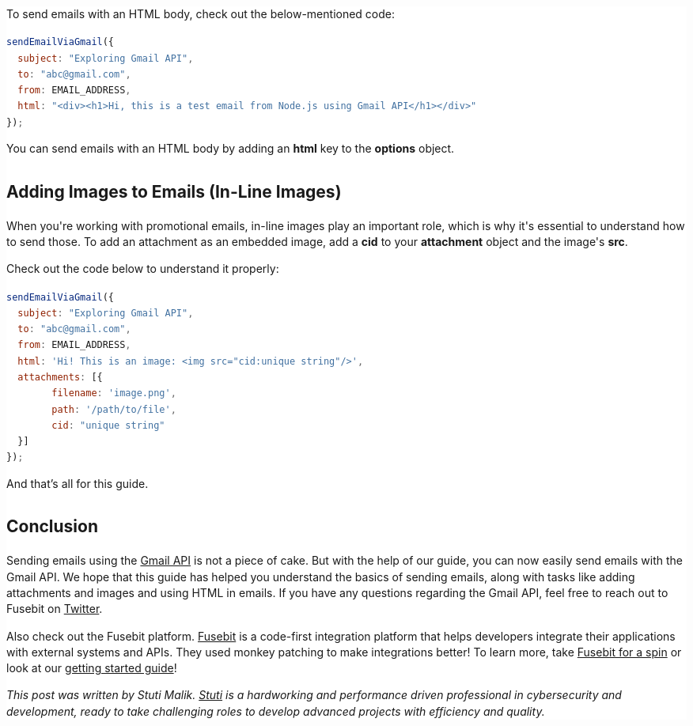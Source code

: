 To send emails with an HTML body, check out the below-mentioned code: 

```javascript
sendEmailViaGmail({
  subject: "Exploring Gmail API",
  to: "abc@gmail.com",
  from: EMAIL_ADDRESS,
  html: "<div><h1>Hi, this is a test email from Node.js using Gmail API</h1></div>"
});
```

You can send emails with an HTML body by adding an **html** key to the **options** object. 

## Adding Images to Emails (In-Line Images)

When you're working with promotional emails, in-line images play an important role, which is why it's essential to understand how to send those. To add an attachment as an embedded image, add a **cid** to your **attachment** object and the image's **src**. 

Check out the code below to understand it properly: 

```javascript
sendEmailViaGmail({
  subject: "Exploring Gmail API",
  to: "abc@gmail.com",
  from: EMAIL_ADDRESS,
  html: 'Hi! This is an image: <img src="cid:unique string"/>',
  attachments: [{
        filename: 'image.png',
        path: '/path/to/file',
        cid: "unique string"
  }]
});
```

And that’s all for this guide. 

## Conclusion

Sending emails using the [Gmail API](https://developers.google.com/gmail/api) is not a piece of cake. But with the help of our guide, you can now easily send emails with the Gmail API. We hope that this guide has helped you understand the basics of sending emails, along with tasks like adding attachments and images and using HTML in emails. If you have any questions regarding the Gmail API, feel free to reach out to Fusebit on [Twitter](https://twitter.com/fusebitio). 

Also check out the Fusebit platform. [Fusebit](https://fusebit.io/) is a code-first integration platform that helps developers integrate their applications with external systems and APIs. They used monkey patching to make integrations better! To learn more, take [Fusebit for a spin](https://manage.fusebit.io/signup?utm_source=fusebit.io&utm_medium=referral&utm_campaign=blog&utm_content=send-email-gmail-api) or look at our [getting started guide](https://developer.fusebit.io/docs/getting-started)! 

_This post was written by Stuti Malik. [Stuti](https://medium.com/@stutim44) is a hardworking and performance driven professional in cybersecurity and development, ready to take challenging roles to develop advanced projects with efficiency and quality._
